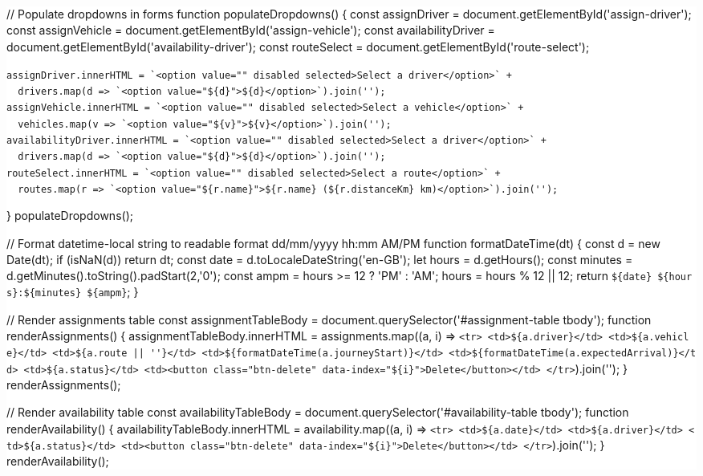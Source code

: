   // Populate dropdowns in forms
  function populateDropdowns() {
    const assignDriver = document.getElementById('assign-driver');
    const assignVehicle = document.getElementById('assign-vehicle');
    const availabilityDriver = document.getElementById('availability-driver');
    const routeSelect = document.getElementById('route-select');

    assignDriver.innerHTML = `<option value="" disabled selected>Select a driver</option>` +
      drivers.map(d => `<option value="${d}">${d}</option>`).join('');
    assignVehicle.innerHTML = `<option value="" disabled selected>Select a vehicle</option>` +
      vehicles.map(v => `<option value="${v}">${v}</option>`).join('');
    availabilityDriver.innerHTML = `<option value="" disabled selected>Select a driver</option>` +
      drivers.map(d => `<option value="${d}">${d}</option>`).join('');
    routeSelect.innerHTML = `<option value="" disabled selected>Select a route</option>` +
      routes.map(r => `<option value="${r.name}">${r.name} (${r.distanceKm} km)</option>`).join('');
  }
  populateDropdowns();

  // Format datetime-local string to readable format dd/mm/yyyy hh:mm AM/PM
  function formatDateTime(dt) {
    const d = new Date(dt);
    if (isNaN(d)) return dt;
    const date = d.toLocaleDateString('en-GB');
    let hours = d.getHours();
    const minutes = d.getMinutes().toString().padStart(2,'0');
    const ampm = hours >= 12 ? 'PM' : 'AM';
    hours = hours % 12 || 12;
    return `${date} ${hours}:${minutes} ${ampm}`;
  }

  // Render assignments table
  const assignmentTableBody = document.querySelector('#assignment-table tbody');
  function renderAssignments() {
    assignmentTableBody.innerHTML = assignments.map((a, i) => `
      <tr>
        <td>${a.driver}</td>
        <td>${a.vehicle}</td>
        <td>${a.route || ''}</td>
        <td>${formatDateTime(a.journeyStart)}</td>
        <td>${formatDateTime(a.expectedArrival)}</td>
        <td>${a.status}</td>
        <td><button class="btn-delete" data-index="${i}">Delete</button></td>
      </tr>
    `).join('');
  }
  renderAssignments();

  // Render availability table
  const availabilityTableBody = document.querySelector('#availability-table tbody');
  function renderAvailability() {
    availabilityTableBody.innerHTML = availability.map((a, i) => `
      <tr>
        <td>${a.date}</td>
        <td>${a.driver}</td>
        <td>${a.status}</td>
        <td><button class="btn-delete" data-index="${i}">Delete</button></td>
      </tr>
    `).join('');
  }
  renderAvailability();
